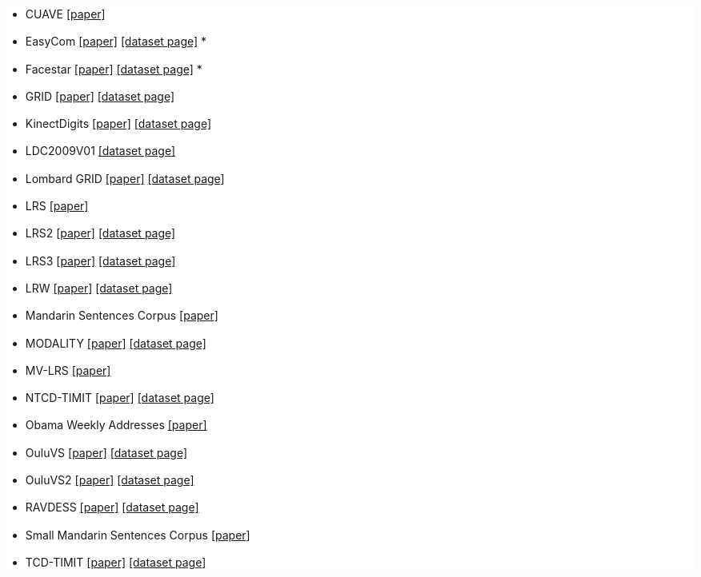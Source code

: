 * CUAVE [[paper]](http://citeseerx.ist.psu.edu/viewdoc/download?doi=10.1.1.91.6375&rep=rep1&type=pdf)

* EasyCom [[paper]](https://arxiv.org/pdf/2107.04174.pdf) [[dataset page]](https://github.com/facebookresearch/EasyComDataset) *

* Facestar [[paper]](https://arxiv.org/pdf/2203.17263.pdf) [[dataset page]](https://github.com/facebookresearch/facestar) *

* GRID [[paper]](http://www.laslab.org/wp-content/uploads/an_audio-visual_corpus_for_speech_perception_and_automatic_speech_recognition.pdf) [[dataset page]](http://spandh.dcs.shef.ac.uk/gridcorpus/)

* KinectDigits [[paper]](https://www.honda-ri.de/pubs/pdf/3275.pdf) [[dataset page]](https://zenodo.org/record/823531#.Xzml9y17HOQ)

* LDC2009V01 [[dataset page]](https://catalog.ldc.upenn.edu/LDC2009V01)

* Lombard GRID [[paper]](https://staffwww.dcs.shef.ac.uk/people/G.Brown/pdf/alghamdi_etal_2018_lombard.pdf) [[dataset page]](http://spandh.dcs.shef.ac.uk/avlombard/)

* LRS [[paper]](http://www.robots.ox.ac.uk/~vgg/publications/2017/Chung17/chung17.pdf)

* LRS2 [[paper]](https://www.robots.ox.ac.uk/~vgg/publications/2019/Afouras19/afouras18c.pdf) [[dataset page]](http://www.robots.ox.ac.uk/~vgg/data/lip_reading/lrs2.html)

* LRS3 [[paper]](https://arxiv.org/pdf/1809.00496.pdf) [[dataset page]](http://www.robots.ox.ac.uk/~vgg/data/lip_reading/lrs3.html)

* LRW [[paper]](https://ora.ox.ac.uk/objects/uuid:c3238375-ec8b-4ecd-9543-8b179a6b74ba/download_file?safe_filename=chung16.pdf&file_format=application%2Fpdf&type_of_work=Conference+item) [[dataset page]](http://www.robots.ox.ac.uk/~vgg/data/lip_reading/lrw1.html)

* Mandarin Sentences Corpus [[paper]](https://arxiv.org/pdf/1703.10893)

* MODALITY [[paper]](https://link.springer.com/article/10.1007/s10844-016-0438-z) [[dataset page]](http://modality-corpus.org)

* MV-LRS [[paper]](https://ora.ox.ac.uk/objects/uuid:9f06858c-349c-416f-8ace-87751cd401fc/download_file?safe_filename=chung17a.pdf&file_format=application%2Fpdf&type_of_work=Conference+item)

* NTCD-TIMIT [[paper]](https://www.isca-speech.org/archive/Interspeech_2017/pdfs/0860.PDF) [[dataset page]](https://zenodo.org/record/260228#.XzqK5y17HOQ)

* Obama Weekly Addresses [[paper]](https://arxiv.org/pdf/1711.08789)

* OuluVS [[paper]](http://www.ee.oulu.fi/~gyzhao/Papers/2009/Lipreading%20with%20Local%20Spatiotemporal.pdf) [[dataset page]](https://www.oulu.fi/cmvs/node/41315)

* OuluVS2 [[paper]](https://www.researchgate.net/profile/Ziheng_Zhou/publication/283593688_OuluVS2_A_multi-view_audiovisual_database_for_non-rigid_mouth_motion_analysis/links/5754caf608ae17e65ecccde3.pdf) [[dataset page]](http://www.ee.oulu.fi/research/imag/OuluVS2/)

* RAVDESS [[paper]](https://journals.plos.org/plosone/article/file?id=10.1371/journal.pone.0196391&type=printable) [[dataset page]](https://zenodo.org/record/1188976#.XzskXy17HOQ)

* Small Mandarin Sentences Corpus [[paper]](https://www.citi.sinica.edu.tw/papers/yu.tsao/5427-F.pdf)

* TCD-TIMIT [[paper]](https://ieeexplore.ieee.org/abstract/document/7050271) [[dataset page]](https://sigmedia.tcd.ie/TCDTIMIT/)
